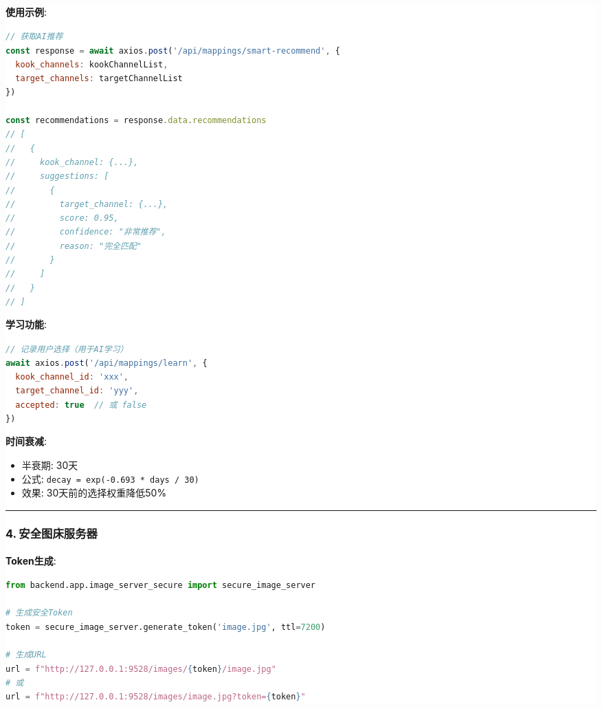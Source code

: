 **使用示例**:
```javascript
// 获取AI推荐
const response = await axios.post('/api/mappings/smart-recommend', {
  kook_channels: kookChannelList,
  target_channels: targetChannelList
})

const recommendations = response.data.recommendations
// [
//   {
//     kook_channel: {...},
//     suggestions: [
//       {
//         target_channel: {...},
//         score: 0.95,
//         confidence: "非常推荐",
//         reason: "完全匹配"
//       }
//     ]
//   }
// ]
```

**学习功能**:
```javascript
// 记录用户选择（用于AI学习）
await axios.post('/api/mappings/learn', {
  kook_channel_id: 'xxx',
  target_channel_id: 'yyy',
  accepted: true  // 或 false
})
```

**时间衰减**:
- 半衰期: 30天
- 公式: `decay = exp(-0.693 * days / 30)`
- 效果: 30天前的选择权重降低50%

---

### 4. 安全图床服务器

**Token生成**:
```python
from backend.app.image_server_secure import secure_image_server

# 生成安全Token
token = secure_image_server.generate_token('image.jpg', ttl=7200)

# 生成URL
url = f"http://127.0.0.1:9528/images/{token}/image.jpg"
# 或
url = f"http://127.0.0.1:9528/images/image.jpg?token={token}"
```

